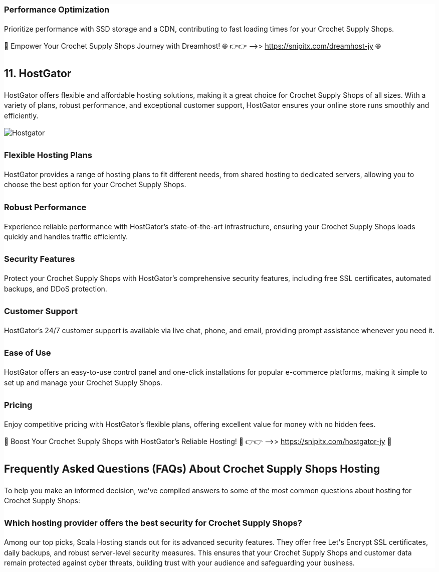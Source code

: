 ### Performance Optimization
Prioritize performance with SSD storage and a CDN, contributing to fast loading times for your Crochet Supply Shops.

🚀 Empower Your Crochet Supply Shops Journey with Dreamhost! 🌐
👉👉 -->> https://snipitx.com/dreamhost-jy 🌐

## 11. HostGator

HostGator offers flexible and affordable hosting solutions, making it a great choice for Crochet Supply Shops of all sizes. With a variety of plans, robust performance, and exceptional customer support, HostGator ensures your online store runs smoothly and efficiently.

![Hostgator](https://i.imgur.com/SNC0dSu.jpeg "Hostgator Hosting")

### Flexible Hosting Plans
HostGator provides a range of hosting plans to fit different needs, from shared hosting to dedicated servers, allowing you to choose the best option for your Crochet Supply Shops.

### Robust Performance
Experience reliable performance with HostGator’s state-of-the-art infrastructure, ensuring your Crochet Supply Shops loads quickly and handles traffic efficiently.

### Security Features
Protect your Crochet Supply Shops with HostGator’s comprehensive security features, including free SSL certificates, automated backups, and DDoS protection.

### Customer Support
HostGator’s 24/7 customer support is available via live chat, phone, and email, providing prompt assistance whenever you need it.

### Ease of Use
HostGator offers an easy-to-use control panel and one-click installations for popular e-commerce platforms, making it simple to set up and manage your Crochet Supply Shops.

### Pricing
Enjoy competitive pricing with HostGator’s flexible plans, offering excellent value for money with no hidden fees.

🌟 Boost Your Crochet Supply Shops with HostGator’s Reliable Hosting! 🚀
👉👉 -->> https://snipitx.com/hostgator-jy 🚀

## Frequently Asked Questions (FAQs) About Crochet Supply Shops Hosting

To help you make an informed decision, we've compiled answers to some of the most common questions about hosting for Crochet Supply Shops:

### Which hosting provider offers the best security for Crochet Supply Shops? 
Among our top picks, Scala Hosting stands out for its advanced security features. They offer free Let's Encrypt SSL certificates, daily backups, and robust server-level security measures. This ensures that your Crochet Supply Shops and customer data remain protected against cyber threats, building trust with your audience and safeguarding your business.
